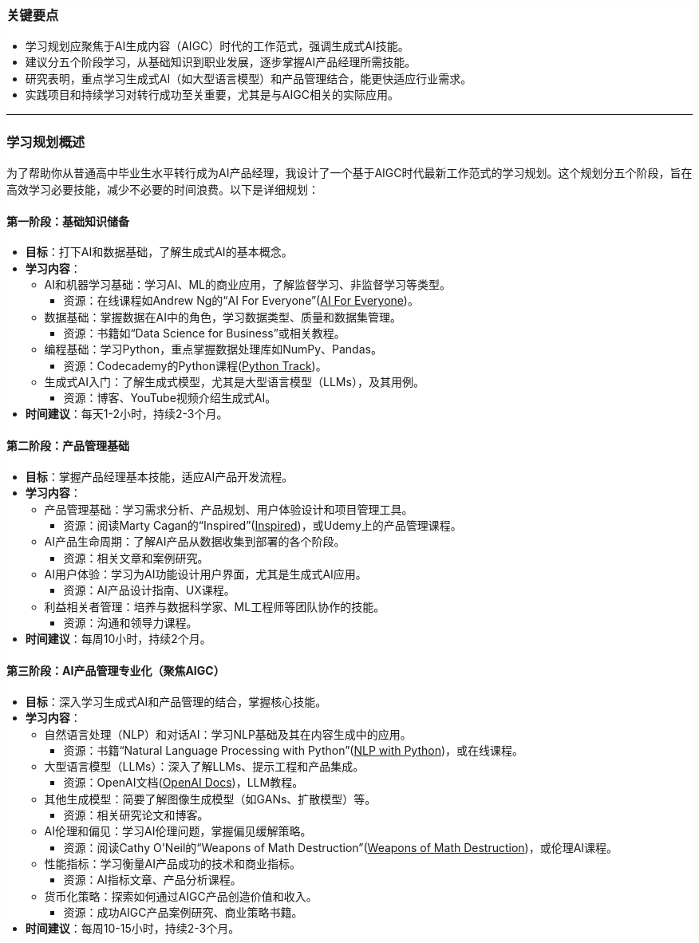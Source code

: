 ### 关键要点
- 学习规划应聚焦于AI生成内容（AIGC）时代的工作范式，强调生成式AI技能。
- 建议分五个阶段学习，从基础知识到职业发展，逐步掌握AI产品经理所需技能。
- 研究表明，重点学习生成式AI（如大型语言模型）和产品管理结合，能更快适应行业需求。
- 实践项目和持续学习对转行成功至关重要，尤其是与AIGC相关的实际应用。

---

### 学习规划概述
为了帮助你从普通高中毕业生水平转行成为AI产品经理，我设计了一个基于AIGC时代最新工作范式的学习规划。这个规划分五个阶段，旨在高效学习必要技能，减少不必要的时间浪费。以下是详细规划：

#### 第一阶段：基础知识储备
- **目标**：打下AI和数据基础，了解生成式AI的基本概念。
- **学习内容**：
  - AI和机器学习基础：学习AI、ML的商业应用，了解监督学习、非监督学习等类型。
    - 资源：在线课程如Andrew Ng的“AI For Everyone”([AI For Everyone](https://www.coursera.org/learn/ai-for-everyone))。
  - 数据基础：掌握数据在AI中的角色，学习数据类型、质量和数据集管理。
    - 资源：书籍如“Data Science for Business”或相关教程。
  - 编程基础：学习Python，重点掌握数据处理库如NumPy、Pandas。
    - 资源：Codecademy的Python课程([Python Track](https://www.codecademy.com/learn/paths/data-science))。
  - 生成式AI入门：了解生成式模型，尤其是大型语言模型（LLMs），及其用例。
    - 资源：博客、YouTube视频介绍生成式AI。
- **时间建议**：每天1-2小时，持续2-3个月。

#### 第二阶段：产品管理基础
- **目标**：掌握产品经理基本技能，适应AI产品开发流程。
- **学习内容**：
  - 产品管理基础：学习需求分析、产品规划、用户体验设计和项目管理工具。
    - 资源：阅读Marty Cagan的“Inspired”([Inspired](https://www.amazon.com/Inspired-Create-Products-Customers-Love/dp/1119387507))，或Udemy上的产品管理课程。
  - AI产品生命周期：了解AI产品从数据收集到部署的各个阶段。
    - 资源：相关文章和案例研究。
  - AI用户体验：学习为AI功能设计用户界面，尤其是生成式AI应用。
    - 资源：AI产品设计指南、UX课程。
  - 利益相关者管理：培养与数据科学家、ML工程师等团队协作的技能。
    - 资源：沟通和领导力课程。
- **时间建议**：每周10小时，持续2个月。

#### 第三阶段：AI产品管理专业化（聚焦AIGC）
- **目标**：深入学习生成式AI和产品管理的结合，掌握核心技能。
- **学习内容**：
  - 自然语言处理（NLP）和对话AI：学习NLP基础及其在内容生成中的应用。
    - 资源：书籍“Natural Language Processing with Python”([NLP with Python](https://www.amazon.com/Natural-Language-Processing-Python-Steven/dp/0596516495))，或在线课程。
  - 大型语言模型（LLMs）：深入了解LLMs、提示工程和产品集成。
    - 资源：OpenAI文档([OpenAI Docs](https://platform.openai.com/docs/overview))，LLM教程。
  - 其他生成模型：简要了解图像生成模型（如GANs、扩散模型）等。
    - 资源：相关研究论文和博客。
  - AI伦理和偏见：学习AI伦理问题，掌握偏见缓解策略。
    - 资源：阅读Cathy O'Neil的“Weapons of Math Destruction”([Weapons of Math Destruction](https://www.amazon.com/Weapons-Math-Destruction-Increases-Inequality/dp/0553418815))，或伦理AI课程。
  - 性能指标：学习衡量AI产品成功的技术和商业指标。
    - 资源：AI指标文章、产品分析课程。
  - 货币化策略：探索如何通过AIGC产品创造价值和收入。
    - 资源：成功AIGC产品案例研究、商业策略书籍。
- **时间建议**：每周10-15小时，持续2-3个月。
